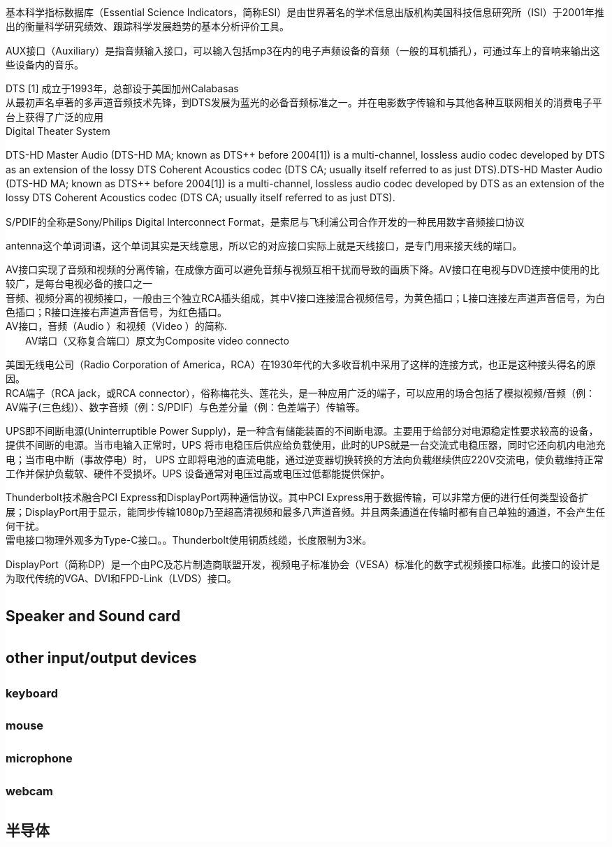 基本科学指标数据库（Essential Science Indicators，简称ESI）是由世界著名的学术信息出版机构美国科技信息研究所（ISI）于2001年推出的衡量科学研究绩效、跟踪科学发展趋势的基本分析评价工具。  
  
AUX接口（Auxiliary）是指音频输入接口，可以输入包括mp3在内的电子声频设备的音频（一般的耳机插孔），可通过车上的音响来输出这些设备内的音乐。  
  
DTS [1]  成立于1993年，总部设于美国加州Calabasas  
从最初声名卓著的多声道音频技术先锋，到DTS发展为蓝光的必备音频标准之一。并在电影数字传输和与其他各种互联网相关的消费电子平台上获得了广泛的应用  
Digital Theater System  
  
DTS-HD Master Audio (DTS-HD MA; known as DTS++ before 2004[1]) is a multi-channel, lossless audio codec developed by DTS as an extension of the lossy DTS Coherent Acoustics codec (DTS CA; usually itself referred to as just DTS).DTS-HD Master Audio (DTS-HD MA; known as DTS++ before 2004[1]) is a multi-channel, lossless audio codec developed by DTS as an extension of the lossy DTS Coherent Acoustics codec (DTS CA; usually itself referred to as just DTS).  
  
S/PDIF的全称是Sony/Philips Digital Interconnect Format，是索尼与飞利浦公司合作开发的一种民用数字音频接口协议  
  
antenna这个单词词语，这个单词其实是天线意思，所以它的对应接口实际上就是天线接口，是专门用来接天线的端口。  
  
AV接口实现了音频和视频的分离传输，在成像方面可以避免音频与视频互相干扰而导致的画质下降。AV接口在电视与DVD连接中使用的比较广，是每台电视必备的接口之一  
音频、视频分离的视频接口，一般由三个独立RCA插头组成，其中V接口连接混合视频信号，为黄色插口；L接口连接左声道声音信号，为白色插口；R接口连接右声道声音信号，为红色插口。  
AV接口，音频（Audio ）和视频（Video ）的简称.  
　　AV端口（又称复合端口）原文为Composite video connecto  
  
美国无线电公司（Radio Corporation of America，RCA）在1930年代的大多收音机中采用了这样的连接方式，也正是这种接头得名的原因。  
RCA端子（RCA jack，或RCA connector），俗称梅花头、莲花头，是一种应用广泛的端子，可以应用的场合包括了模拟视频/音频（例：AV端子(三色线)）、数字音频（例：S/PDIF）与色差分量（例：色差端子）传输等。  
  
UPS即不间断电源(Uninterruptible Power Supply)，是一种含有储能装置的不间断电源。主要用于给部分对电源稳定性要求较高的设备，提供不间断的电源。当市电输入正常时，UPS 将市电稳压后供应给负载使用，此时的UPS就是一台交流式电稳压器，同时它还向机内电池充电；当市电中断（事故停电）时， UPS 立即将电池的直流电能，通过逆变器切换转换的方法向负载继续供应220V交流电，使负载维持正常工作并保护负载软、硬件不受损坏。UPS 设备通常对电压过高或电压过低都能提供保护。  
  
Thunderbolt技术融合PCI Express和DisplayPort两种通信协议。其中PCI Express用于数据传输，可以非常方便的进行任何类型设备扩展；DisplayPort用于显示，能同步传输1080p乃至超高清视频和最多八声道音频。并且两条通道在传输时都有自己单独的通道，不会产生任何干扰。  
雷电接口物理外观多为Type-C接口。。Thunderbolt使用铜质线缆，长度限制为3米。  
  
DisplayPort（简称DP）是一个由PC及芯片制造商联盟开发，视频电子标准协会（VESA）标准化的数字式视频接口标准。此接口的设计是为取代传统的VGA、DVI和FPD-Link（LVDS）接口。  

## Speaker and Sound card

## other input/output devices

### keyboard

### mouse

### microphone

### webcam

## 半导体
